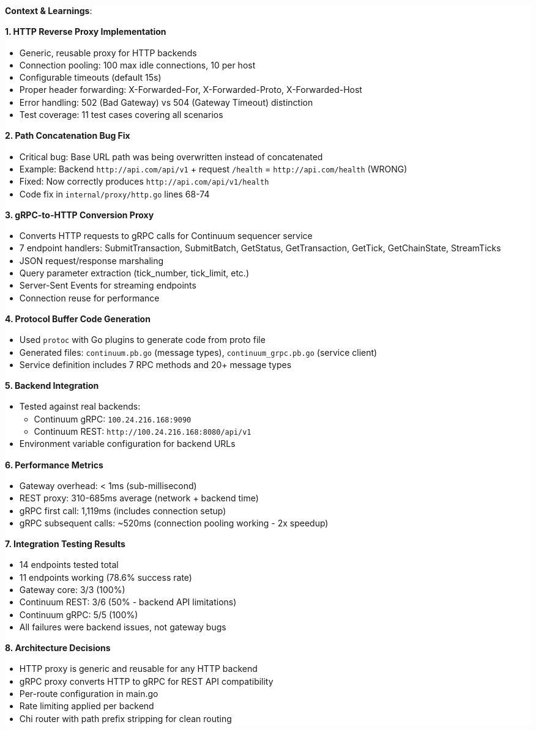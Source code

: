 **Context & Learnings**:

**1. HTTP Reverse Proxy Implementation**
- Generic, reusable proxy for HTTP backends
- Connection pooling: 100 max idle connections, 10 per host
- Configurable timeouts (default 15s)
- Proper header forwarding: X-Forwarded-For, X-Forwarded-Proto, X-Forwarded-Host
- Error handling: 502 (Bad Gateway) vs 504 (Gateway Timeout) distinction
- Test coverage: 11 test cases covering all scenarios

**2. Path Concatenation Bug Fix**
- Critical bug: Base URL path was being overwritten instead of concatenated
- Example: Backend `http://api.com/api/v1` + request `/health` = `http://api.com/health` (WRONG)
- Fixed: Now correctly produces `http://api.com/api/v1/health`
- Code fix in `internal/proxy/http.go` lines 68-74

**3. gRPC-to-HTTP Conversion Proxy**
- Converts HTTP requests to gRPC calls for Continuum sequencer service
- 7 endpoint handlers: SubmitTransaction, SubmitBatch, GetStatus, GetTransaction, GetTick, GetChainState, StreamTicks
- JSON request/response marshaling
- Query parameter extraction (tick_number, tick_limit, etc.)
- Server-Sent Events for streaming endpoints
- Connection reuse for performance

**4. Protocol Buffer Code Generation**
- Used `protoc` with Go plugins to generate code from proto file
- Generated files: `continuum.pb.go` (message types), `continuum_grpc.pb.go` (service client)
- Service definition includes 7 RPC methods and 20+ message types

**5. Backend Integration**
- Tested against real backends:
  - Continuum gRPC: `100.24.216.168:9090`
  - Continuum REST: `http://100.24.216.168:8080/api/v1`
- Environment variable configuration for backend URLs

**6. Performance Metrics**
- Gateway overhead: < 1ms (sub-millisecond)
- REST proxy: 310-685ms average (network + backend time)
- gRPC first call: 1,119ms (includes connection setup)
- gRPC subsequent calls: ~520ms (connection pooling working - 2x speedup)

**7. Integration Testing Results**
- 14 endpoints tested total
- 11 endpoints working (78.6% success rate)
- Gateway core: 3/3 (100%)
- Continuum REST: 3/6 (50% - backend API limitations)
- Continuum gRPC: 5/5 (100%)
- All failures were backend issues, not gateway bugs

**8. Architecture Decisions**
- HTTP proxy is generic and reusable for any HTTP backend
- gRPC proxy converts HTTP to gRPC for REST API compatibility
- Per-route configuration in main.go
- Rate limiting applied per backend
- Chi router with path prefix stripping for clean routing
